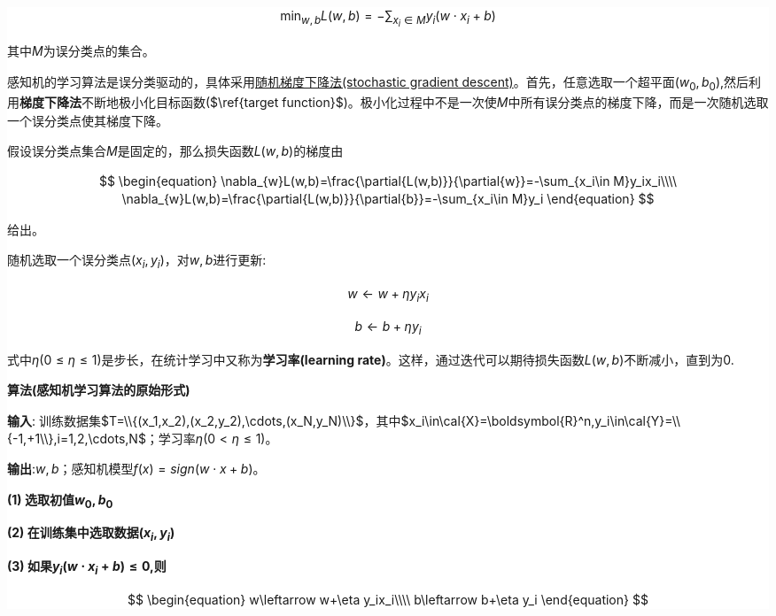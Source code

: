 $$
\begin{equation}
\min_{w,b}L(w,b)=-\sum_{x_i\in M}y_i(w\cdot x_i+b) \label{target function}
\end{equation}
$$

其中$M$为误分类点的集合。

感知机的学习算法是误分类驱动的，具体采用[随机梯度下降法(stochastic gradient descent)](http://zh.wikipedia.org/wiki/%E6%9C%80%E9%80%9F%E4%B8%8B%E9%99%8D%E6%B3%95 "梯度下降法")。首先，任意选取一个超平面$(w_0,b_0)$,然后利用**梯度下降法**不断地极小化目标函数($\ref{target function}$)。极小化过程中不是一次使$M$中所有误分类点的梯度下降，而是一次随机选取一个误分类点使其梯度下降。

假设误分类点集合$M$是固定的，那么损失函数$L(w,b)$的梯度由

$$
\begin{equation}
\nabla_{w}L(w,b)=\frac{\partial{L(w,b)}}{\partial{w}}=-\sum_{x_i\in M}y_ix_i\\\\
\nabla_{w}L(w,b)=\frac{\partial{L(w,b)}}{\partial{b}}=-\sum_{x_i\in M}y_i
\end{equation}
$$

给出。

随机选取一个误分类点$(x_i,y_i)$，对$w,b$进行更新:

$$
\begin{equation}
w\leftarrow w+\eta y_ix_i
\end{equation}
$$

$$
\begin{equation}
b\leftarrow b+\eta y_i
\end{equation}
$$

式中$\eta(0\le\eta\le1)$是步长，在统计学习中又称为**学习率(learning rate)**。这样，通过迭代可以期待损失函数$L(w,b)$不断减小，直到为0.

**算法(感知机学习算法的原始形式)**

**输入**: 训练数据集$T=\\{(x_1,x_2),(x_2,y_2),\cdots,(x_N,y_N)\\}$，其中$x_i\in\cal{X}=\boldsymbol{R}^n,y_i\in\cal{Y}=\\{-1,+1\\},i=1,2,\cdots,N$；学习率$\eta(0<\eta\le1)$。

**输出**:$w,b$；感知机模型$f(x)=sign(w\cdot x+b)$。

**(1) 选取初值$w_0,b_0$**

**(2) 在训练集中选取数据$(x_i,y_i)$**

**(3) 如果$y_i(w\cdot x_i+b)\le 0$,则**

$$
\begin{equation}
w\leftarrow w+\eta y_ix_i\\\\
b\leftarrow b+\eta y_i
\end{equation}
$$
